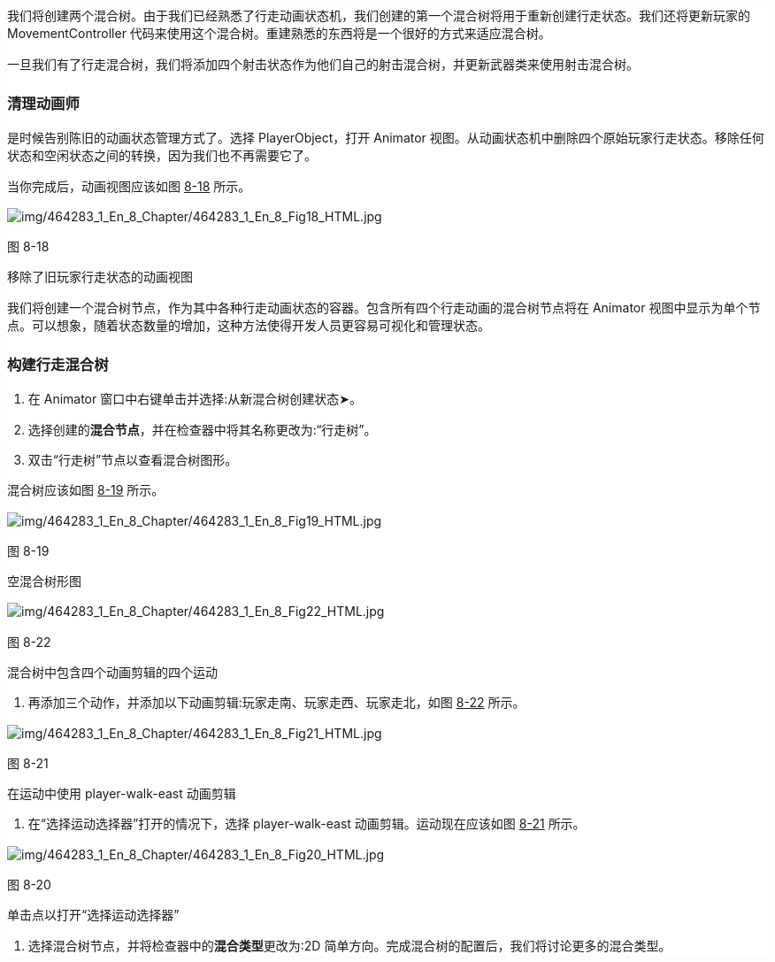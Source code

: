 我们将创建两个混合树。由于我们已经熟悉了行走动画状态机，我们创建的第一个混合树将用于重新创建行走状态。我们还将更新玩家的 MovementController 代码来使用这个混合树。重建熟悉的东西将是一个很好的方式来适应混合树。

一旦我们有了行走混合树，我们将添加四个射击状态作为他们自己的射击混合树，并更新武器类来使用射击混合树。

### 清理动画师

是时候告别陈旧的动画状态管理方式了。选择 PlayerObject，打开 Animator 视图。从动画状态机中删除四个原始玩家行走状态。移除任何状态和空闲状态之间的转换，因为我们也不再需要它了。

当你完成后，动画视图应该如图 [8-18](#Fig18) 所示。

![img/464283_1_En_8_Chapter/464283_1_En_8_Fig18_HTML.jpg](img/464283_1_En_8_Chapter/464283_1_En_8_Fig18_HTML.jpg)

图 8-18

移除了旧玩家行走状态的动画视图

我们将创建一个混合树节点，作为其中各种行走动画状态的容器。包含所有四个行走动画的混合树节点将在 Animator 视图中显示为单个节点。可以想象，随着状态数量的增加，这种方法使得开发人员更容易可视化和管理状态。

### 构建行走混合树

1.  在 Animator 窗口中右键单击并选择:从新混合树创建状态➤。

2.  选择创建的**混合节点**，并在检查器中将其名称更改为:“行走树”。

3.  双击“行走树”节点以查看混合树图形。

混合树应该如图 [8-19](#Fig19) 所示。

![img/464283_1_En_8_Chapter/464283_1_En_8_Fig19_HTML.jpg](img/464283_1_En_8_Chapter/464283_1_En_8_Fig19_HTML.jpg)

图 8-19

空混合树形图

![img/464283_1_En_8_Chapter/464283_1_En_8_Fig22_HTML.jpg](img/464283_1_En_8_Chapter/464283_1_En_8_Fig22_HTML.jpg)

图 8-22

混合树中包含四个动画剪辑的四个运动

1.  再添加三个动作，并添加以下动画剪辑:玩家走南、玩家走西、玩家走北，如图 [8-22](#Fig22) 所示。

![img/464283_1_En_8_Chapter/464283_1_En_8_Fig21_HTML.jpg](img/464283_1_En_8_Chapter/464283_1_En_8_Fig21_HTML.jpg)

图 8-21

在运动中使用 player-walk-east 动画剪辑

1.  在“选择运动选择器”打开的情况下，选择 player-walk-east 动画剪辑。运动现在应该如图 [8-21](#Fig21) 所示。

![img/464283_1_En_8_Chapter/464283_1_En_8_Fig20_HTML.jpg](img/464283_1_En_8_Chapter/464283_1_En_8_Fig20_HTML.jpg)

图 8-20

单击点以打开“选择运动选择器”

1.  选择混合树节点，并将检查器中的**混合类型**更改为:2D 简单方向。完成混合树的配置后，我们将讨论更多的混合类型。
